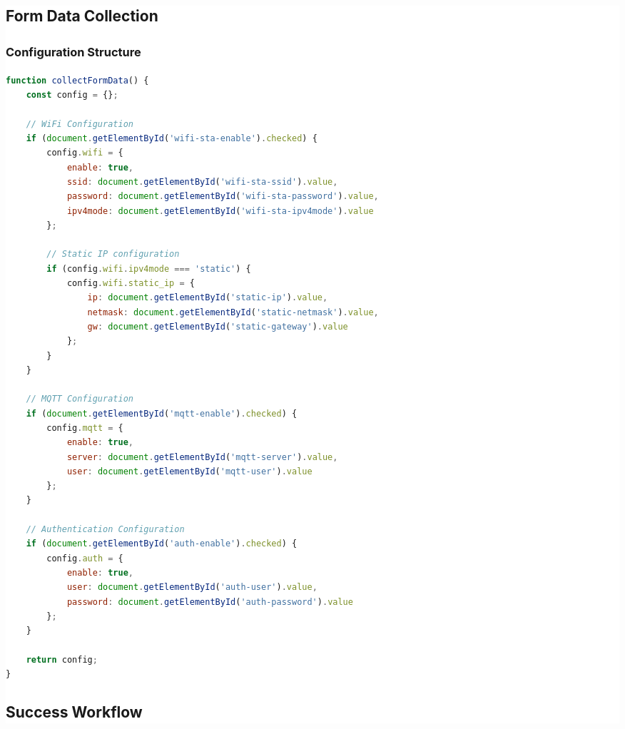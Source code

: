 ## Form Data Collection

### Configuration Structure
```javascript
function collectFormData() {
    const config = {};
    
    // WiFi Configuration
    if (document.getElementById('wifi-sta-enable').checked) {
        config.wifi = {
            enable: true,
            ssid: document.getElementById('wifi-sta-ssid').value,
            password: document.getElementById('wifi-sta-password').value,
            ipv4mode: document.getElementById('wifi-sta-ipv4mode').value
        };
        
        // Static IP configuration
        if (config.wifi.ipv4mode === 'static') {
            config.wifi.static_ip = {
                ip: document.getElementById('static-ip').value,
                netmask: document.getElementById('static-netmask').value,
                gw: document.getElementById('static-gateway').value
            };
        }
    }
    
    // MQTT Configuration
    if (document.getElementById('mqtt-enable').checked) {
        config.mqtt = {
            enable: true,
            server: document.getElementById('mqtt-server').value,
            user: document.getElementById('mqtt-user').value
        };
    }
    
    // Authentication Configuration
    if (document.getElementById('auth-enable').checked) {
        config.auth = {
            enable: true,
            user: document.getElementById('auth-user').value,
            password: document.getElementById('auth-password').value
        };
    }
    
    return config;
}
```

## Success Workflow
